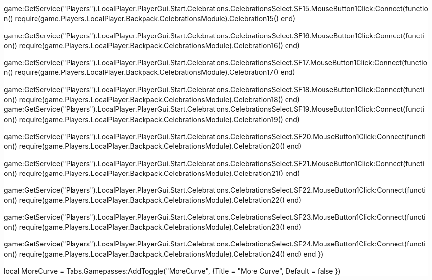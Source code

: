 
game:GetService("Players").LocalPlayer.PlayerGui.Start.Celebrations.CelebrationsSelect.SF15.MouseButton1Click:Connect(function()
  require(game.Players.LocalPlayer.Backpack.CelebrationsModule).Celebration15()
end)


game:GetService("Players").LocalPlayer.PlayerGui.Start.Celebrations.CelebrationsSelect.SF16.MouseButton1Click:Connect(function()
  require(game.Players.LocalPlayer.Backpack.CelebrationsModule).Celebration16()
end)


game:GetService("Players").LocalPlayer.PlayerGui.Start.Celebrations.CelebrationsSelect.SF17.MouseButton1Click:Connect(function()
  require(game.Players.LocalPlayer.Backpack.CelebrationsModule).Celebration17()
end)


game:GetService("Players").LocalPlayer.PlayerGui.Start.Celebrations.CelebrationsSelect.SF18.MouseButton1Click:Connect(function()
  require(game.Players.LocalPlayer.Backpack.CelebrationsModule).Celebration18()
end)
game:GetService("Players").LocalPlayer.PlayerGui.Start.Celebrations.CelebrationsSelect.SF19.MouseButton1Click:Connect(function()
  require(game.Players.LocalPlayer.Backpack.CelebrationsModule).Celebration19()
end)

game:GetService("Players").LocalPlayer.PlayerGui.Start.Celebrations.CelebrationsSelect.SF20.MouseButton1Click:Connect(function()
  require(game.Players.LocalPlayer.Backpack.CelebrationsModule).Celebration20()
end)

game:GetService("Players").LocalPlayer.PlayerGui.Start.Celebrations.CelebrationsSelect.SF21.MouseButton1Click:Connect(function()
  require(game.Players.LocalPlayer.Backpack.CelebrationsModule).Celebration21()
end)

game:GetService("Players").LocalPlayer.PlayerGui.Start.Celebrations.CelebrationsSelect.SF22.MouseButton1Click:Connect(function()
  require(game.Players.LocalPlayer.Backpack.CelebrationsModule).Celebration22()
end)

game:GetService("Players").LocalPlayer.PlayerGui.Start.Celebrations.CelebrationsSelect.SF23.MouseButton1Click:Connect(function()
  require(game.Players.LocalPlayer.Backpack.CelebrationsModule).Celebration23()
end)

game:GetService("Players").LocalPlayer.PlayerGui.Start.Celebrations.CelebrationsSelect.SF24.MouseButton1Click:Connect(function()
  require(game.Players.LocalPlayer.Backpack.CelebrationsModule).Celebration24()
end)
    end
})

local MoreCurve = Tabs.Gamepasses:AddToggle("MoreCurve", {Title = "More Curve", Default = false })

